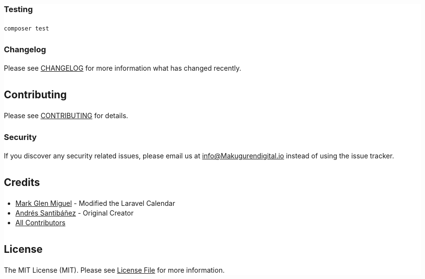 ### Testing

``` bash
composer test
```

### Changelog

Please see [CHANGELOG](CHANGELOG.md) for more information what has changed recently.

## Contributing

Please see [CONTRIBUTING](CONTRIBUTING.md) for details.

### Security

If you discover any security related issues, please email us at info@Makugurendigital.io instead of using the issue tracker.

## Credits

- [Mark Glen Miguel](https://github.com/makuguren) - Modified the Laravel Calendar
- [Andrés Santibáñez](https://github.com/asantibanez) - Original Creator
- [All Contributors](../../contributors)

## License

The MIT License (MIT). Please see [License File](LICENSE.md) for more information.
